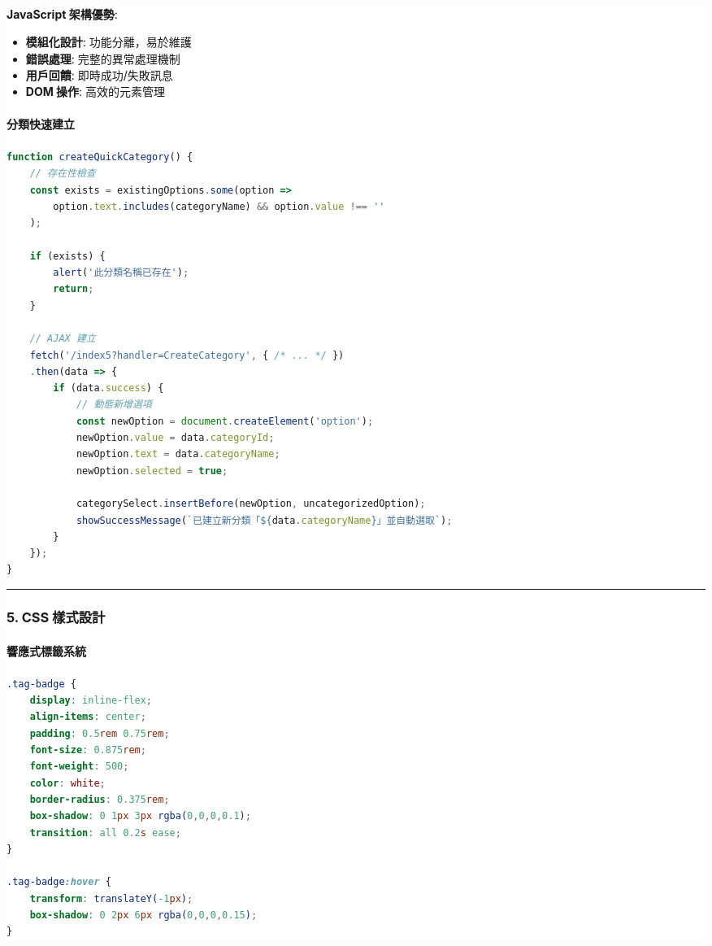 **JavaScript 架構優勢**:
- **模組化設計**: 功能分離，易於維護
- **錯誤處理**: 完整的異常處理機制
- **用戶回饋**: 即時成功/失敗訊息
- **DOM 操作**: 高效的元素管理

#### 分類快速建立
```javascript
function createQuickCategory() {
    // 存在性檢查
    const exists = existingOptions.some(option => 
        option.text.includes(categoryName) && option.value !== ''
    );
    
    if (exists) {
        alert('此分類名稱已存在');
        return;
    }
    
    // AJAX 建立
    fetch('/index5?handler=CreateCategory', { /* ... */ })
    .then(data => {
        if (data.success) {
            // 動態新增選項
            const newOption = document.createElement('option');
            newOption.value = data.categoryId;
            newOption.text = data.categoryName;
            newOption.selected = true;
            
            categorySelect.insertBefore(newOption, uncategorizedOption);
            showSuccessMessage(`已建立新分類「${data.categoryName}」並自動選取`);
        }
    });
}
```

---

### 5. CSS 樣式設計

#### 響應式標籤系統
```css
.tag-badge {
    display: inline-flex;
    align-items: center;
    padding: 0.5rem 0.75rem;
    font-size: 0.875rem;
    font-weight: 500;
    color: white;
    border-radius: 0.375rem;
    box-shadow: 0 1px 3px rgba(0,0,0,0.1);
    transition: all 0.2s ease;
}

.tag-badge:hover {
    transform: translateY(-1px);
    box-shadow: 0 2px 6px rgba(0,0,0,0.15);
}
```
